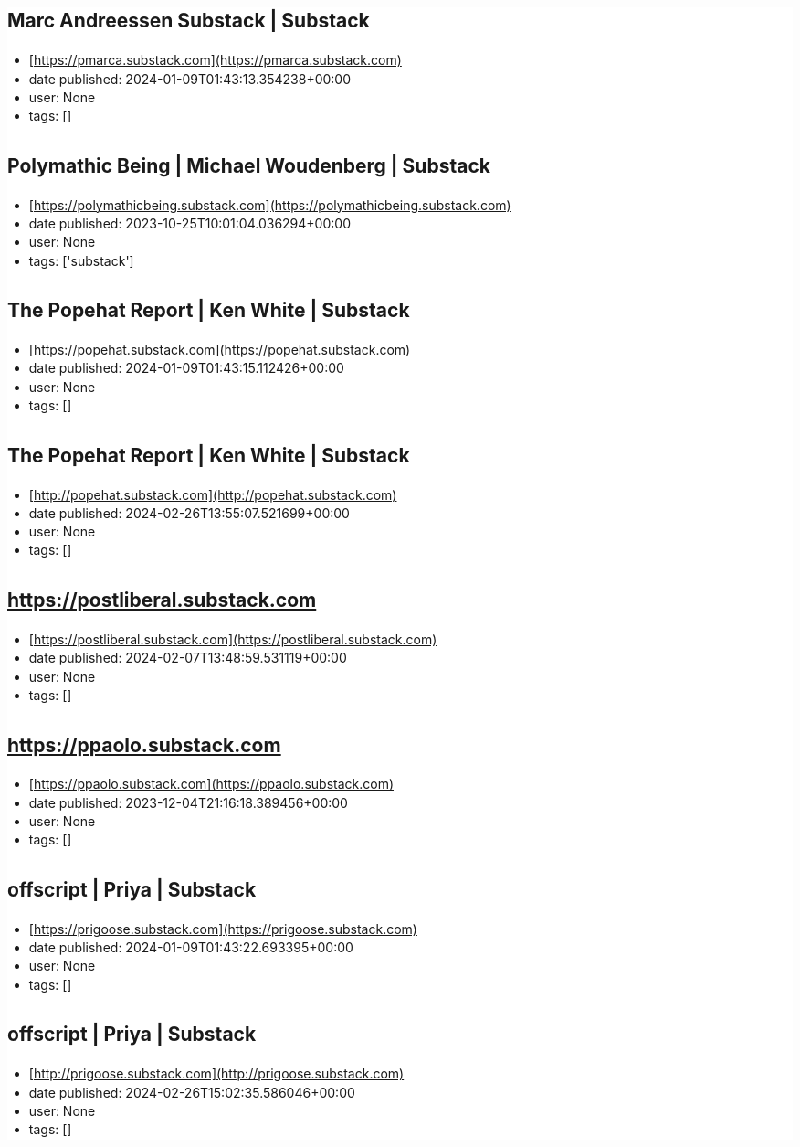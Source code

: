 ## Marc Andreessen Substack | Substack
 - [https://pmarca.substack.com](https://pmarca.substack.com)
 - date published: 2024-01-09T01:43:13.354238+00:00
 - user: None
 - tags: []

## Polymathic Being | Michael Woudenberg | Substack
 - [https://polymathicbeing.substack.com](https://polymathicbeing.substack.com)
 - date published: 2023-10-25T10:01:04.036294+00:00
 - user: None
 - tags: ['substack']

## The Popehat Report | Ken White | Substack
 - [https://popehat.substack.com](https://popehat.substack.com)
 - date published: 2024-01-09T01:43:15.112426+00:00
 - user: None
 - tags: []

## The Popehat Report | Ken White | Substack
 - [http://popehat.substack.com](http://popehat.substack.com)
 - date published: 2024-02-26T13:55:07.521699+00:00
 - user: None
 - tags: []

## https://postliberal.substack.com
 - [https://postliberal.substack.com](https://postliberal.substack.com)
 - date published: 2024-02-07T13:48:59.531119+00:00
 - user: None
 - tags: []

## https://ppaolo.substack.com
 - [https://ppaolo.substack.com](https://ppaolo.substack.com)
 - date published: 2023-12-04T21:16:18.389456+00:00
 - user: None
 - tags: []

## offscript | Priya | Substack
 - [https://prigoose.substack.com](https://prigoose.substack.com)
 - date published: 2024-01-09T01:43:22.693395+00:00
 - user: None
 - tags: []

## offscript | Priya | Substack
 - [http://prigoose.substack.com](http://prigoose.substack.com)
 - date published: 2024-02-26T15:02:35.586046+00:00
 - user: None
 - tags: []
